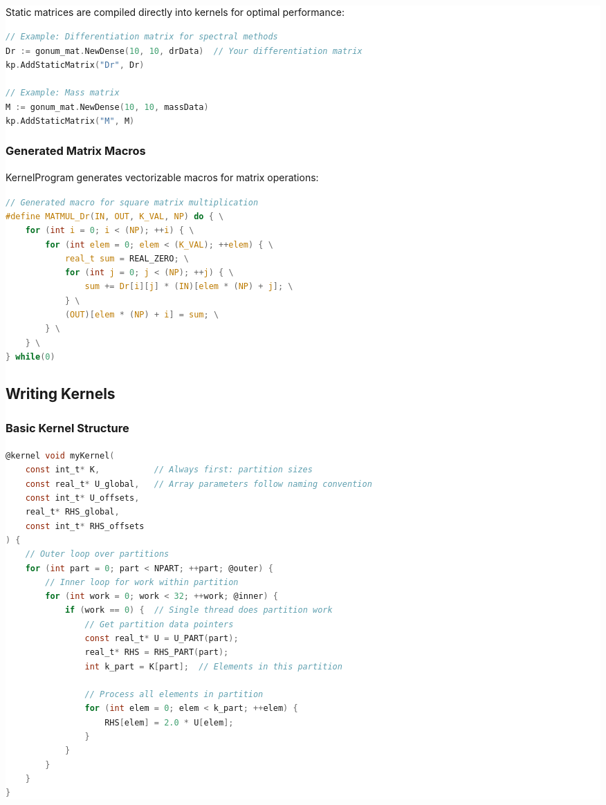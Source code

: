 Static matrices are compiled directly into kernels for optimal performance:

```go
// Example: Differentiation matrix for spectral methods
Dr := gonum_mat.NewDense(10, 10, drData)  // Your differentiation matrix
kp.AddStaticMatrix("Dr", Dr)

// Example: Mass matrix
M := gonum_mat.NewDense(10, 10, massData)
kp.AddStaticMatrix("M", M)
```

### Generated Matrix Macros

KernelProgram generates vectorizable macros for matrix operations:

```c
// Generated macro for square matrix multiplication
#define MATMUL_Dr(IN, OUT, K_VAL, NP) do { \
    for (int i = 0; i < (NP); ++i) { \
        for (int elem = 0; elem < (K_VAL); ++elem) { \
            real_t sum = REAL_ZERO; \
            for (int j = 0; j < (NP); ++j) { \
                sum += Dr[i][j] * (IN)[elem * (NP) + j]; \
            } \
            (OUT)[elem * (NP) + i] = sum; \
        } \
    } \
} while(0)
```

## Writing Kernels

### Basic Kernel Structure

```c
@kernel void myKernel(
    const int_t* K,           // Always first: partition sizes
    const real_t* U_global,   // Array parameters follow naming convention
    const int_t* U_offsets,   
    real_t* RHS_global,
    const int_t* RHS_offsets
) {
    // Outer loop over partitions
    for (int part = 0; part < NPART; ++part; @outer) {
        // Inner loop for work within partition
        for (int work = 0; work < 32; ++work; @inner) {
            if (work == 0) {  // Single thread does partition work
                // Get partition data pointers
                const real_t* U = U_PART(part);
                real_t* RHS = RHS_PART(part);
                int k_part = K[part];  // Elements in this partition
                
                // Process all elements in partition
                for (int elem = 0; elem < k_part; ++elem) {
                    RHS[elem] = 2.0 * U[elem];
                }
            }
        }
    }
}
```

